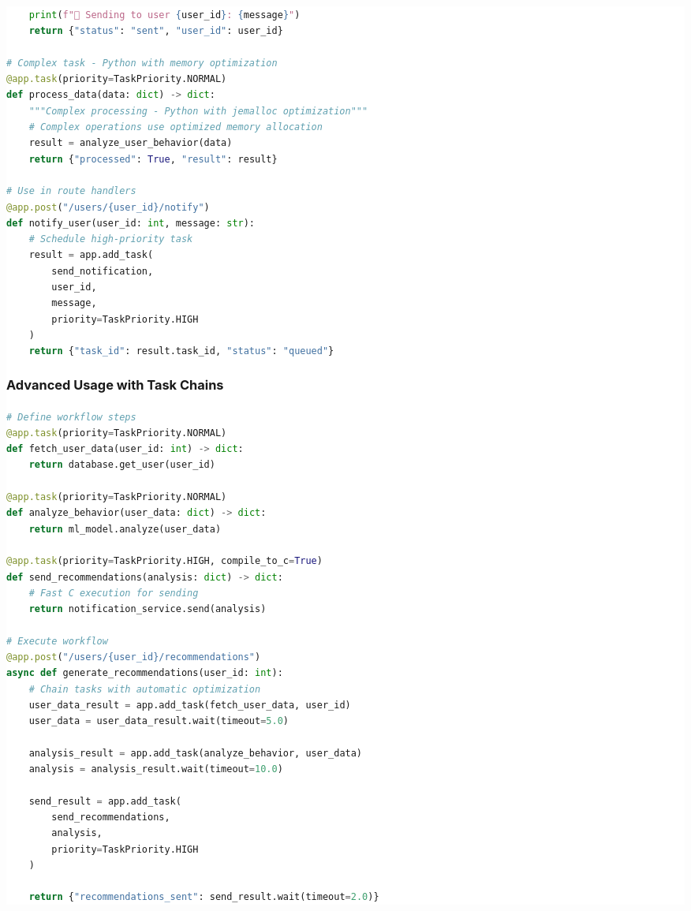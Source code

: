 ```python
    print(f"📧 Sending to user {user_id}: {message}")
    return {"status": "sent", "user_id": user_id}

# Complex task - Python with memory optimization
@app.task(priority=TaskPriority.NORMAL)
def process_data(data: dict) -> dict:
    """Complex processing - Python with jemalloc optimization"""
    # Complex operations use optimized memory allocation
    result = analyze_user_behavior(data)
    return {"processed": True, "result": result}

# Use in route handlers
@app.post("/users/{user_id}/notify")
def notify_user(user_id: int, message: str):
    # Schedule high-priority task
    result = app.add_task(
        send_notification,
        user_id,
        message,
        priority=TaskPriority.HIGH
    )
    return {"task_id": result.task_id, "status": "queued"}
```

### Advanced Usage with Task Chains

```python
# Define workflow steps
@app.task(priority=TaskPriority.NORMAL)
def fetch_user_data(user_id: int) -> dict:
    return database.get_user(user_id)

@app.task(priority=TaskPriority.NORMAL)
def analyze_behavior(user_data: dict) -> dict:
    return ml_model.analyze(user_data)

@app.task(priority=TaskPriority.HIGH, compile_to_c=True)
def send_recommendations(analysis: dict) -> dict:
    # Fast C execution for sending
    return notification_service.send(analysis)

# Execute workflow
@app.post("/users/{user_id}/recommendations")
async def generate_recommendations(user_id: int):
    # Chain tasks with automatic optimization
    user_data_result = app.add_task(fetch_user_data, user_id)
    user_data = user_data_result.wait(timeout=5.0)

    analysis_result = app.add_task(analyze_behavior, user_data)
    analysis = analysis_result.wait(timeout=10.0)

    send_result = app.add_task(
        send_recommendations,
        analysis,
        priority=TaskPriority.HIGH
    )

    return {"recommendations_sent": send_result.wait(timeout=2.0)}
```
